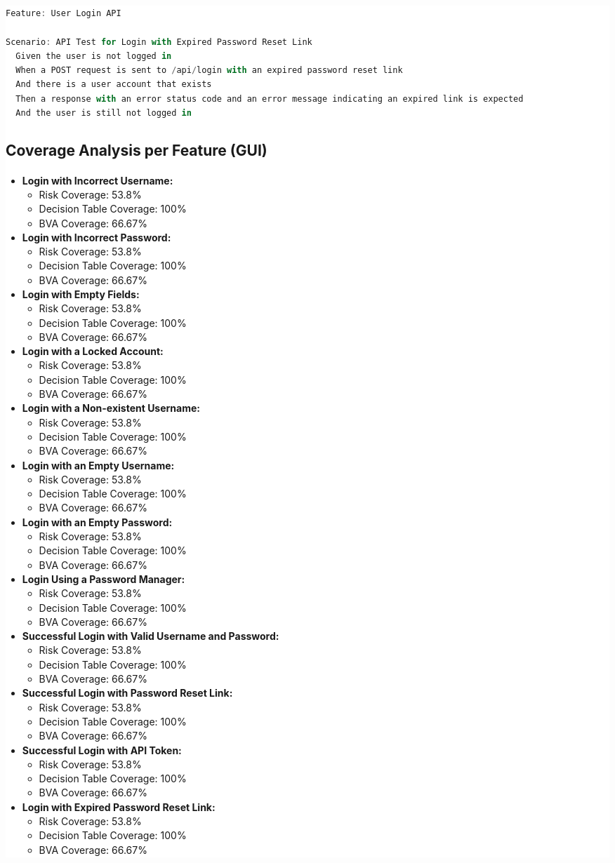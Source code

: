 ```jsx
Feature: User Login API

Scenario: API Test for Login with Expired Password Reset Link
  Given the user is not logged in
  When a POST request is sent to /api/login with an expired password reset link
  And there is a user account that exists
  Then a response with an error status code and an error message indicating an expired link is expected
  And the user is still not logged in
```

## **Coverage Analysis per Feature (GUI)**

- **Login with Incorrect Username:**
    - Risk Coverage: 53.8%
    - Decision Table Coverage: 100%
    - BVA Coverage: 66.67%
- **Login with Incorrect Password:**
    - Risk Coverage: 53.8%
    - Decision Table Coverage: 100%
    - BVA Coverage: 66.67%
- **Login with Empty Fields:**
    - Risk Coverage: 53.8%
    - Decision Table Coverage: 100%
    - BVA Coverage: 66.67%
- **Login with a Locked Account:**
    - Risk Coverage: 53.8%
    - Decision Table Coverage: 100%
    - BVA Coverage: 66.67%
- **Login with a Non-existent Username:**
    - Risk Coverage: 53.8%
    - Decision Table Coverage: 100%
    - BVA Coverage: 66.67%
- **Login with an Empty Username:**
    - Risk Coverage: 53.8%
    - Decision Table Coverage: 100%
    - BVA Coverage: 66.67%
- **Login with an Empty Password:**
    - Risk Coverage: 53.8%
    - Decision Table Coverage: 100%
    - BVA Coverage: 66.67%
- **Login Using a Password Manager:**
    - Risk Coverage: 53.8%
    - Decision Table Coverage: 100%
    - BVA Coverage: 66.67%
- **Successful Login with Valid Username and Password:**
    - Risk Coverage: 53.8%
    - Decision Table Coverage: 100%
    - BVA Coverage: 66.67%
- **Successful Login with Password Reset Link:**
    - Risk Coverage: 53.8%
    - Decision Table Coverage: 100%
    - BVA Coverage: 66.67%
- **Successful Login with API Token:**
    - Risk Coverage: 53.8%
    - Decision Table Coverage: 100%
    - BVA Coverage: 66.67%
- **Login with Expired Password Reset Link:**
    - Risk Coverage: 53.8%
    - Decision Table Coverage: 100%
    - BVA Coverage: 66.67%
    
